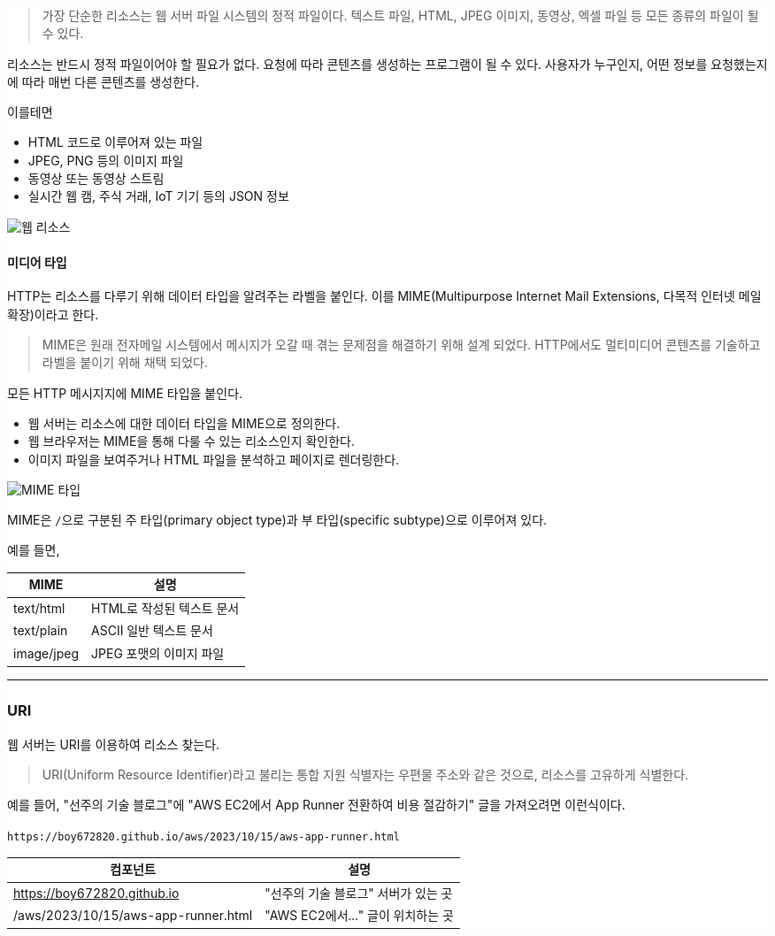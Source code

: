 >가장 단순한 리소스는 웹 서버 파일 시스템의 정적 파일이다. 텍스트 파일, HTML, JPEG 이미지, 동영상, 엑셀 파일 등 모든 종류의 파일이 될 수 있다.

리소스는 반드시 정적 파일이어야 할 필요가 없다. 요청에 따라 콘텐츠를 생성하는 프로그램이 될 수 있다. 사용자가 누구인지, 어떤 정보를 요청했는지에 따라 매번 다른 콘텐츠를 생성한다.

이를테면

- HTML 코드로 이루어져 있는 파일
- JPEG, PNG 등의 이미지 파일
- 동영상 또는 동영상 스트림
- 실시간 웹 캠, 주식 거래, IoT 기기 등의 JSON 정보

![웹 리소스](https://boy672820.github.io/assets/images/2023-11-03-open-http/web-resource.png)

#### 미디어 타입

HTTP는 리소스를 다루기 위해 데이터 타입을 알려주는 라벨을 붙인다. 이를 MIME(Multipurpose Internet Mail Extensions, 다목적 인터넷 메일 확장)이라고 한다.

>MIME은 원래 전자메일 시스템에서 메시지가 오갈 때 겪는 문제점을 해결하기 위해 설계 되었다.
>HTTP에서도 멀티미디어 콘텐츠를 기술하고 라벨을 붙이기 위해 채택 되었다.

모든 HTTP 메시지지에 MIME 타입을 붙인다.

- 웹 서버는 리소스에 대한 데이터 타입을 MIME으로 정의한다.
- 웹 브라우저는 MIME을 통해 다룰 수 있는 리소스인지 확인한다.
- 이미지 파일을 보여주거나 HTML 파일을 분석하고 페이지로 렌더링한다.

![MIME 타입](https://boy672820.github.io/assets/images/2023-11-03-open-http/mime-type.png)

MIME은 `/`으로 구분된 주 타입(primary object type)과 부 타입(specific subtype)으로 이루어져 있다.

예를 들면,

| MIME | 설명 |
| --- | --- |
| text/html | HTML로 작성된 텍스트 문서 |
| text/plain | ASCII 일반 텍스트 문서 |
| image/jpeg | JPEG 포맷의 이미지 파일 |

---
### URI

웹 서버는 URI를 이용하여 리소스 찾는다.

>URI(Uniform Resource Identifier)라고 불리는 통합 지원 식별자는 우편물 주소와 같은 것으로, 리소스를 고유하게 식별한다.

예를 들어, "선주의 기술 블로그"에 "AWS EC2에서 App Runner 전환하여 비용 절감하기" 글을 가져오려면 이런식이다.

```url
https://boy672820.github.io/aws/2023/10/15/aws-app-runner.html
```

| 컴포넌트 | 설명 |
| --- | --- |
| https://boy672820.github.io | "선주의 기술 블로그" 서버가 있는 곳 |
| /aws/2023/10/15/aws-app-runner.html | "AWS EC2에서..." 글이 위치하는 곳 |
